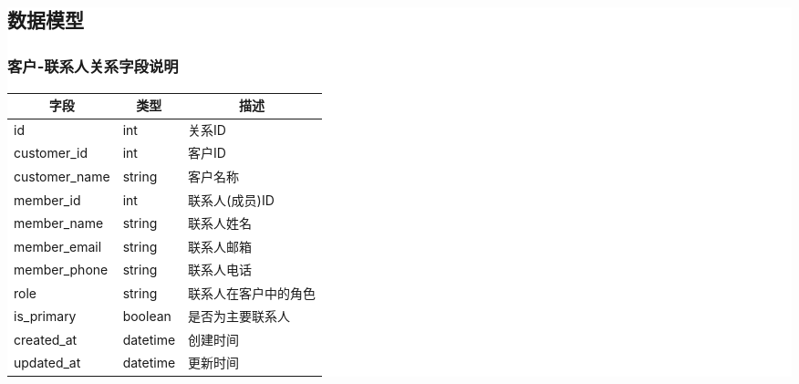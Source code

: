 ## 数据模型

### 客户-联系人关系字段说明

| 字段 | 类型 | 描述 |
|------|------|------|
| id | int | 关系ID |
| customer_id | int | 客户ID |
| customer_name | string | 客户名称 |
| member_id | int | 联系人(成员)ID |
| member_name | string | 联系人姓名 |
| member_email | string | 联系人邮箱 |
| member_phone | string | 联系人电话 |
| role | string | 联系人在客户中的角色 |
| is_primary | boolean | 是否为主要联系人 |
| created_at | datetime | 创建时间 |
| updated_at | datetime | 更新时间 | 